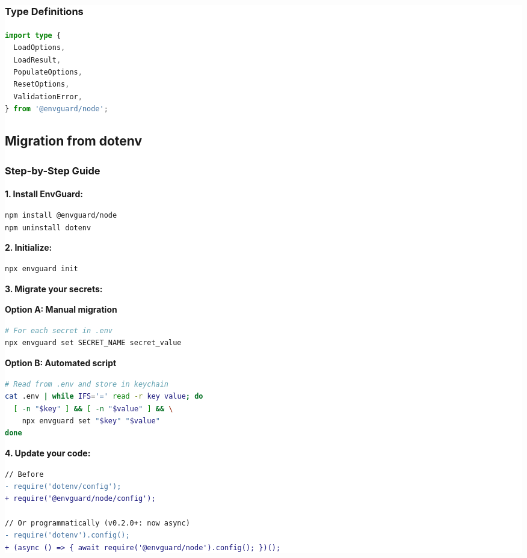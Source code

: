 ### Type Definitions

```typescript
import type {
  LoadOptions,
  LoadResult,
  PopulateOptions,
  ResetOptions,
  ValidationError,
} from '@envguard/node';
```

## Migration from dotenv

### Step-by-Step Guide

**1. Install EnvGuard:**

```bash
npm install @envguard/node
npm uninstall dotenv
```

**2. Initialize:**

```bash
npx envguard init
```

**3. Migrate your secrets:**

**Option A: Manual migration**

```bash
# For each secret in .env
npx envguard set SECRET_NAME secret_value
```

**Option B: Automated script**

```bash
# Read from .env and store in keychain
cat .env | while IFS='=' read -r key value; do
  [ -n "$key" ] && [ -n "$value" ] && \
    npx envguard set "$key" "$value"
done
```

**4. Update your code:**

```diff
// Before
- require('dotenv/config');
+ require('@envguard/node/config');

// Or programmatically (v0.2.0+: now async)
- require('dotenv').config();
+ (async () => { await require('@envguard/node').config(); })();
```
